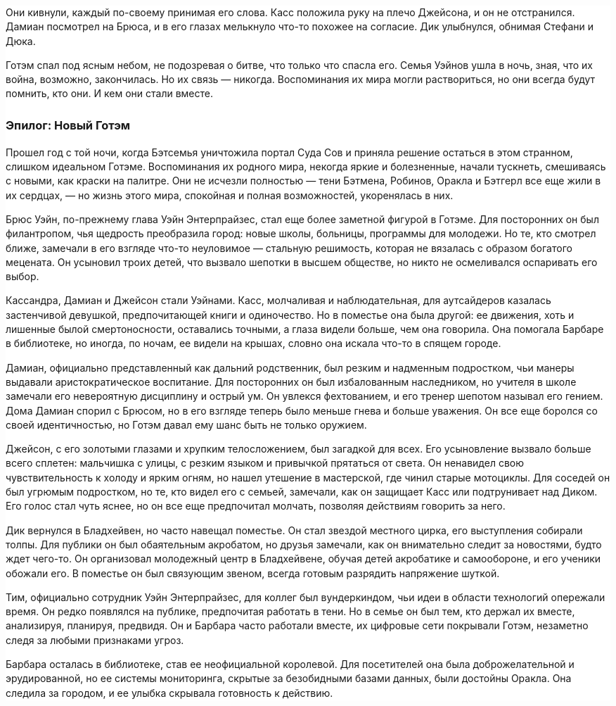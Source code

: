 Они кивнули, каждый по-своему принимая его слова. Касс положила руку на плечо Джейсона, и он не отстранился. Дамиан посмотрел на Брюса, и в его глазах мелькнуло что-то похожее на согласие. Дик улыбнулся, обнимая Стефани и Дюка.

Готэм спал под ясным небом, не подозревая о битве, что только что спасла его. Семья Уэйнов ушла в ночь, зная, что их война, возможно, закончилась. Но их связь — никогда. Воспоминания их мира могли раствориться, но они всегда будут помнить, кто они. И кем они стали вместе.


### **Эпилог: Новый Готэм**

Прошел год с той ночи, когда Бэтсемья уничтожила портал Суда Сов и приняла решение остаться в этом странном, слишком идеальном Готэме. Воспоминания их родного мира, некогда яркие и болезненные, начали тускнеть, смешиваясь с новыми, как краски на палитре. Они не исчезли полностью — тени Бэтмена, Робинов, Оракла и Бэтгерл все еще жили в их сердцах, — но жизнь этого мира, спокойная и полная возможностей, укоренялась в них.

Брюс Уэйн, по-прежнему глава Уэйн Энтерпрайзес, стал еще более заметной фигурой в Готэме. Для посторонних он был филантропом, чья щедрость преобразила город: новые школы, больницы, программы для молодежи. Но те, кто смотрел ближе, замечали в его взгляде что-то неуловимое — стальную решимость, которая не вязалась с образом богатого мецената. Он усыновил троих детей, что вызвало шепотки в высшем обществе, но никто не осмеливался оспаривать его выбор.

Кассандра, Дамиан и Джейсон стали Уэйнами. Касс, молчаливая и наблюдательная, для аутсайдеров казалась застенчивой девушкой, предпочитающей книги и одиночество. Но в поместье она была другой: ее движения, хоть и лишенные былой смертоносности, оставались точными, а глаза видели больше, чем она говорила. Она помогала Барбаре в библиотеке, но иногда, по ночам, ее видели на крышах, словно она искала что-то в спящем городе.

Дамиан, официально представленный как дальний родственник, был резким и надменным подростком, чьи манеры выдавали аристократическое воспитание. Для посторонних он был избалованным наследником, но учителя в школе замечали его невероятную дисциплину и острый ум. Он увлекся фехтованием, и его тренер шепотом называл его гением. Дома Дамиан спорил с Брюсом, но в его взгляде теперь было меньше гнева и больше уважения. Он все еще боролся со своей идентичностью, но Готэм давал ему шанс быть не только оружием.

Джейсон, с его золотыми глазами и хрупким телосложением, был загадкой для всех. Его усыновление вызвало больше всего сплетен: мальчишка с улицы, с резким языком и привычкой прятаться от света. Он ненавидел свою чувствительность к холоду и ярким огням, но нашел утешение в мастерской, где чинил старые мотоциклы. Для соседей он был угрюмым подростком, но те, кто видел его с семьей, замечали, как он защищает Касс или подтрунивает над Диком. Его голос стал чуть яснее, но он все еще предпочитал молчать, позволяя действиям говорить за него.

Дик вернулся в Бладхейвен, но часто навещал поместье. Он стал звездой местного цирка, его выступления собирали толпы. Для публики он был обаятельным акробатом, но друзья замечали, как он внимательно следит за новостями, будто ждет чего-то. Он организовал молодежный центр в Бладхейвене, обучая детей акробатике и самообороне, и его ученики обожали его. В поместье он был связующим звеном, всегда готовым разрядить напряжение шуткой.

Тим, официально сотрудник Уэйн Энтерпрайзес, для коллег был вундеркиндом, чьи идеи в области технологий опережали время. Он редко появлялся на публике, предпочитая работать в тени. Но в семье он был тем, кто держал их вместе, анализируя, планируя, предвидя. Он и Барбара часто работали вместе, их цифровые сети покрывали Готэм, незаметно следя за любыми признаками угроз.

Барбара осталась в библиотеке, став ее неофициальной королевой. Для посетителей она была доброжелательной и эрудированной, но ее системы мониторинга, скрытые за безобидными базами данных, были достойны Оракла. Она следила за городом, и ее улыбка скрывала готовность к действию.
